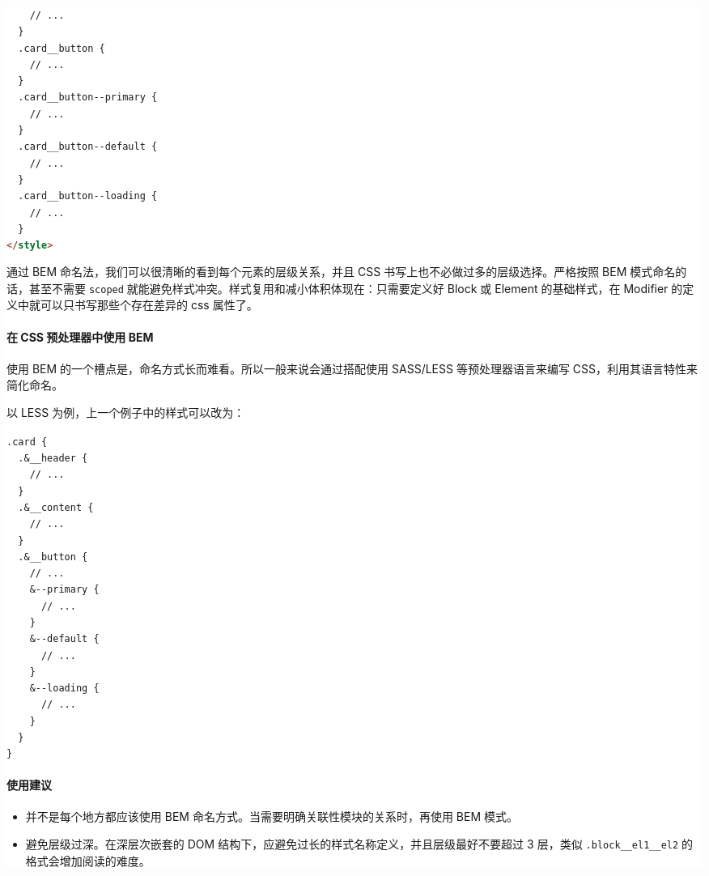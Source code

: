 ```html
    // ...
  }
  .card__button {
    // ...
  }
  .card__button--primary {
    // ...
  }
  .card__button--default {
    // ...
  }
  .card__button--loading {
    // ...
  }
</style>
```

通过 BEM 命名法，我们可以很清晰的看到每个元素的层级关系，并且 CSS 书写上也不必做过多的层级选择。严格按照 BEM 模式命名的话，甚至不需要 `scoped` 就能避免样式冲突。样式复用和减小体积体现在：只需要定义好 Block 或 Element 的基础样式，在 Modifier 的定义中就可以只书写那些个存在差异的 css 属性了。

#### 在 CSS 预处理器中使用 BEM

使用 BEM 的一个槽点是，命名方式长而难看。所以一般来说会通过搭配使用 SASS/LESS 等预处理器语言来编写 CSS，利用其语言特性来简化命名。

以 LESS 为例，上一个例子中的样式可以改为：

```less
.card {
  .&__header {
    // ...
  }
  .&__content {
    // ...
  }
  .&__button {
    // ...
    &--primary {
      // ...
    }
    &--default {
      // ...
    }
    &--loading {
      // ...
    }
  }
}
```

#### 使用建议

- 并不是每个地方都应该使用 BEM 命名方式。当需要明确关联性模块的关系时，再使用 BEM 模式。

- 避免层级过深。在深层次嵌套的 DOM 结构下，应避免过长的样式名称定义，并且层级最好不要超过 3 层，类似 `.block__el1__el2` 的格式会增加阅读的难度。
